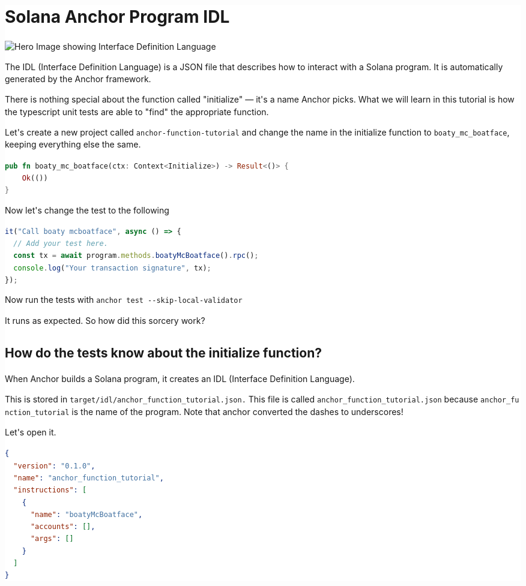 # Solana Anchor Program IDL

![Hero Image showing Interface Definition Language](https://static.wixstatic.com/media/935a00_383c33e21e624c6dbface694c92bd6a5~mv2.jpg/v1/fill/w_1480,h_832,al_c,q_85,usm_0.66_1.00_0.01,enc_auto/935a00_383c33e21e624c6dbface694c92bd6a5~mv2.jpg)

The IDL (Interface Definition Language) is a JSON file that describes how to interact with a Solana program. It is automatically generated by the Anchor framework.

There is nothing special about the function called "initialize" — it's a name Anchor picks. What we will learn in this tutorial is how the typescript unit tests are able to "find" the appropriate function.

Let's create a new project called `anchor-function-tutorial` and change the name in the initialize function to `boaty_mc_boatface`, keeping everything else the same.

```rust
pub fn boaty_mc_boatface(ctx: Context<Initialize>) -> Result<()> {
    Ok(())
}
```

Now let's change the test to the following

```javascript
it("Call boaty mcboatface", async () => {
  // Add your test here.
  const tx = await program.methods.boatyMcBoatface().rpc();
  console.log("Your transaction signature", tx);
});
```

Now run the tests with `anchor test --skip-local-validator`

It runs as expected. So how did this sorcery work?

## How do the tests know about the initialize function?
When Anchor builds a Solana program, it creates an IDL (Interface Definition Language).

This is stored in `target/idl/anchor_function_tutorial.json.` This file is called `anchor_function_tutorial.json` because `anchor_function_tutorial` is the name of the program. Note that anchor converted the dashes to underscores!

Let's open it.

```json
{
  "version": "0.1.0",
  "name": "anchor_function_tutorial",
  "instructions": [
    {
      "name": "boatyMcBoatface",
      "accounts": [],
      "args": []
    }
  ]
}
```
